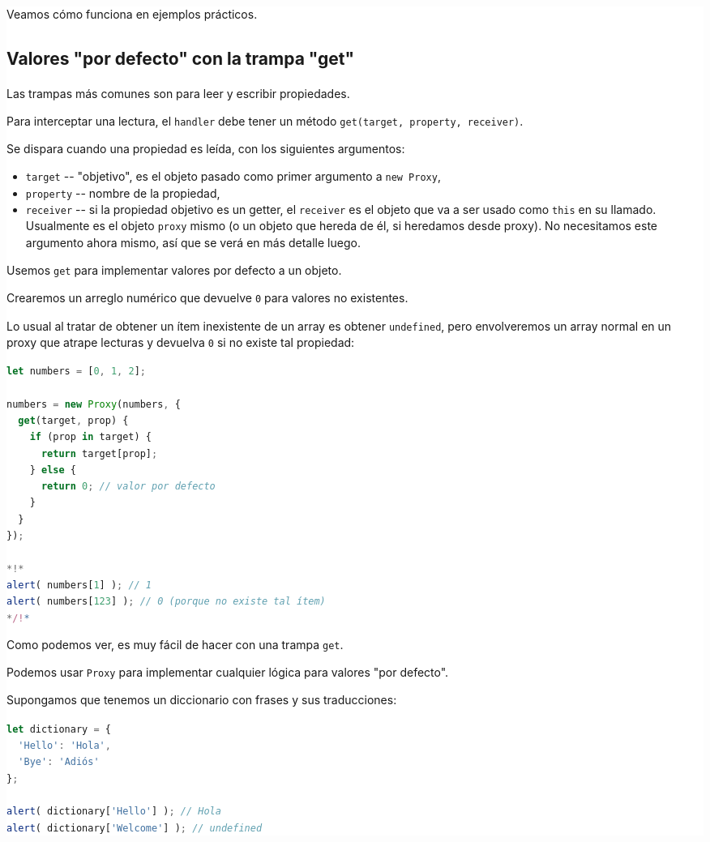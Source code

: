 Veamos cómo funciona en ejemplos prácticos.

## Valores "por defecto" con la trampa "get"

Las trampas más comunes son para leer y escribir propiedades.

Para interceptar una lectura, el `handler` debe tener un método `get(target, property, receiver)`.

Se dispara cuando una propiedad es leída, con los siguientes argumentos:

- `target` -- "objetivo", es el objeto pasado como primer argumento a `new Proxy`,
- `property` -- nombre de la propiedad,
- `receiver` -- si la propiedad objetivo es un getter, el `receiver` es el objeto que va a ser usado como `this` en su llamado. Usualmente es el objeto `proxy` mismo (o un objeto que hereda de él, si heredamos desde proxy). No necesitamos este argumento ahora mismo, así que se verá en más detalle luego.

Usemos `get` para implementar valores por defecto a un objeto.

Crearemos un arreglo numérico que devuelve `0` para valores no existentes.

Lo usual al tratar de obtener un ítem inexistente de un array es obtener `undefined`, pero envolveremos un array normal en un proxy que atrape lecturas y devuelva `0` si no existe tal propiedad:

```js run
let numbers = [0, 1, 2];

numbers = new Proxy(numbers, {
  get(target, prop) {
    if (prop in target) {
      return target[prop];
    } else {
      return 0; // valor por defecto
    }
  }
});

*!*
alert( numbers[1] ); // 1
alert( numbers[123] ); // 0 (porque no existe tal ítem)
*/!*
```

Como podemos ver, es muy fácil de hacer con una trampa `get`.

Podemos usar `Proxy` para implementar cualquier lógica para valores "por defecto".

Supongamos que tenemos un diccionario con frases y sus traducciones:

```js run
let dictionary = {
  'Hello': 'Hola',
  'Bye': 'Adiós'
};

alert( dictionary['Hello'] ); // Hola
alert( dictionary['Welcome'] ); // undefined
```
